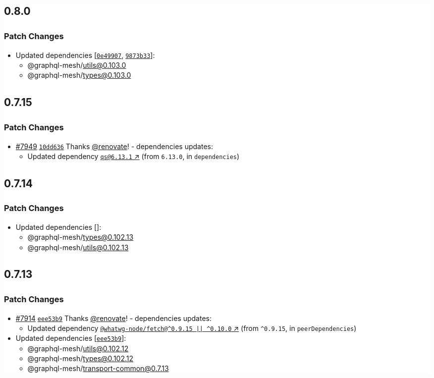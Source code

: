 ## 0.8.0

### Patch Changes

- Updated dependencies
  [[`0e49907`](https://github.com/ardatan/graphql-mesh/commit/0e49907cf19d91fe40c28237aa79bd55742b371f),
  [`9873b33`](https://github.com/ardatan/graphql-mesh/commit/9873b33f0cc6c3b3a3c3dc1a0a1cb18c827b8722)]:
  - @graphql-mesh/utils@0.103.0
  - @graphql-mesh/types@0.103.0

## 0.7.15

### Patch Changes

- [#7949](https://github.com/ardatan/graphql-mesh/pull/7949)
  [`10dd636`](https://github.com/ardatan/graphql-mesh/commit/10dd6363c8a8dba762cd3a42c4c5069457a1976b)
  Thanks [@renovate](https://github.com/apps/renovate)! - dependencies updates:
  - Updated dependency [`qs@6.13.1` ↗︎](https://www.npmjs.com/package/qs/v/6.13.1) (from `6.13.0`,
    in `dependencies`)

## 0.7.14

### Patch Changes

- Updated dependencies []:
  - @graphql-mesh/types@0.102.13
  - @graphql-mesh/utils@0.102.13

## 0.7.13

### Patch Changes

- [#7914](https://github.com/ardatan/graphql-mesh/pull/7914)
  [`eee53b9`](https://github.com/ardatan/graphql-mesh/commit/eee53b9f455653166c39bca627b3261fbefe4eb7)
  Thanks [@renovate](https://github.com/apps/renovate)! - dependencies updates:
  - Updated dependency
    [`@whatwg-node/fetch@^0.9.15 || ^0.10.0` ↗︎](https://www.npmjs.com/package/@whatwg-node/fetch/v/0.9.15)
    (from `^0.9.15`, in `peerDependencies`)
- Updated dependencies
  [[`eee53b9`](https://github.com/ardatan/graphql-mesh/commit/eee53b9f455653166c39bca627b3261fbefe4eb7)]:
  - @graphql-mesh/utils@0.102.12
  - @graphql-mesh/types@0.102.12
  - @graphql-mesh/transport-common@0.7.13
